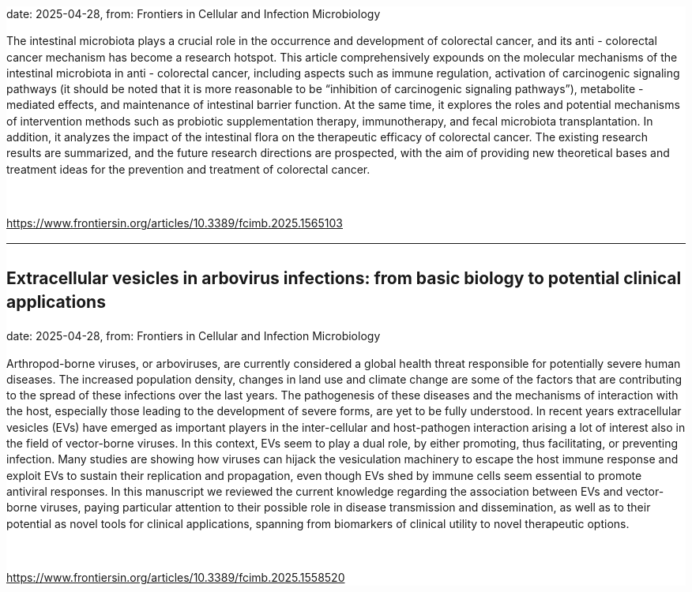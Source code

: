 date: 2025-04-28, from: Frontiers in Cellular and Infection Microbiology

The intestinal microbiota plays a crucial role in the occurrence and development of colorectal cancer, and its anti - colorectal cancer mechanism has become a research hotspot. This article comprehensively expounds on the molecular mechanisms of the intestinal microbiota in anti - colorectal cancer, including aspects such as immune regulation, activation of carcinogenic signaling pathways (it should be noted that it is more reasonable to be “inhibition of carcinogenic signaling pathways”), metabolite - mediated effects, and maintenance of intestinal barrier function. At the same time, it explores the roles and potential mechanisms of intervention methods such as probiotic supplementation therapy, immunotherapy, and fecal microbiota transplantation. In addition, it analyzes the impact of the intestinal flora on the therapeutic efficacy of colorectal cancer. The existing research results are summarized, and the future research directions are prospected, with the aim of providing new theoretical bases and treatment ideas for the prevention and treatment of colorectal cancer. 

<br> 

<https://www.frontiersin.org/articles/10.3389/fcimb.2025.1565103>

---

## Extracellular vesicles in arbovirus infections: from basic biology to potential clinical applications

date: 2025-04-28, from: Frontiers in Cellular and Infection Microbiology

Arthropod-borne viruses, or arboviruses, are currently considered a global health threat responsible for potentially severe human diseases. The increased population density, changes in land use and climate change are some of the factors that are contributing to the spread of these infections over the last years. The pathogenesis of these diseases and the mechanisms of interaction with the host, especially those leading to the development of severe forms, are yet to be fully understood. In recent years extracellular vesicles (EVs) have emerged as important players in the inter-cellular and host-pathogen interaction arising a lot of interest also in the field of vector-borne viruses. In this context, EVs seem to play a dual role, by either promoting, thus facilitating, or preventing infection. Many studies are showing how viruses can hijack the vesiculation machinery to escape the host immune response and exploit EVs to sustain their replication and propagation, even though EVs shed by immune cells seem essential to promote antiviral responses. In this manuscript we reviewed the current knowledge regarding the association between EVs and vector-borne viruses, paying particular attention to their possible role in disease transmission and dissemination, as well as to their potential as novel tools for clinical applications, spanning from biomarkers of clinical utility to novel therapeutic options. 

<br> 

<https://www.frontiersin.org/articles/10.3389/fcimb.2025.1558520>

